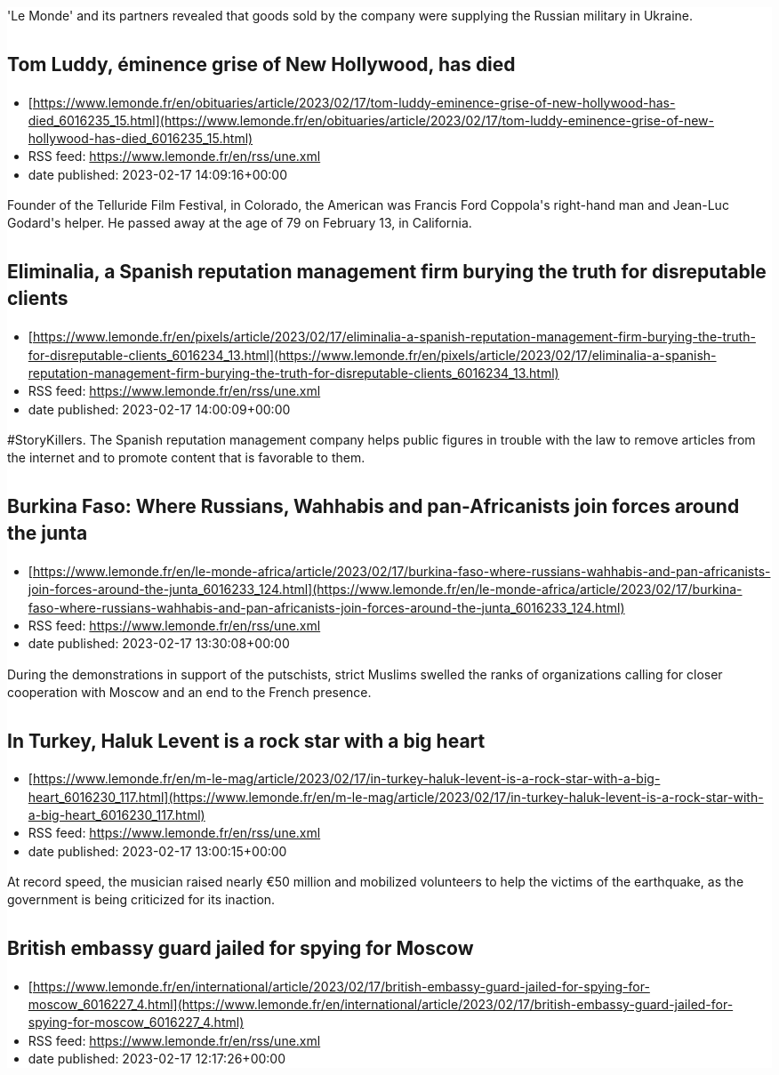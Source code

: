 'Le Monde' and its partners revealed that goods sold by the company were supplying the Russian military in Ukraine.

## Tom Luddy, éminence grise of New Hollywood, has died
 - [https://www.lemonde.fr/en/obituaries/article/2023/02/17/tom-luddy-eminence-grise-of-new-hollywood-has-died_6016235_15.html](https://www.lemonde.fr/en/obituaries/article/2023/02/17/tom-luddy-eminence-grise-of-new-hollywood-has-died_6016235_15.html)
 - RSS feed: https://www.lemonde.fr/en/rss/une.xml
 - date published: 2023-02-17 14:09:16+00:00

Founder of the Telluride Film Festival, in Colorado, the American was Francis Ford Coppola's right-hand man and Jean-Luc Godard's helper. He passed away at the age of 79 on February 13, in California.

## Eliminalia, a Spanish reputation management firm burying the truth for disreputable clients
 - [https://www.lemonde.fr/en/pixels/article/2023/02/17/eliminalia-a-spanish-reputation-management-firm-burying-the-truth-for-disreputable-clients_6016234_13.html](https://www.lemonde.fr/en/pixels/article/2023/02/17/eliminalia-a-spanish-reputation-management-firm-burying-the-truth-for-disreputable-clients_6016234_13.html)
 - RSS feed: https://www.lemonde.fr/en/rss/une.xml
 - date published: 2023-02-17 14:00:09+00:00

#StoryKillers. The Spanish reputation management company helps public figures in trouble with the law to remove articles from the internet and to promote content that is favorable to them.

## Burkina Faso: Where Russians, Wahhabis and pan-Africanists join forces around the junta
 - [https://www.lemonde.fr/en/le-monde-africa/article/2023/02/17/burkina-faso-where-russians-wahhabis-and-pan-africanists-join-forces-around-the-junta_6016233_124.html](https://www.lemonde.fr/en/le-monde-africa/article/2023/02/17/burkina-faso-where-russians-wahhabis-and-pan-africanists-join-forces-around-the-junta_6016233_124.html)
 - RSS feed: https://www.lemonde.fr/en/rss/une.xml
 - date published: 2023-02-17 13:30:08+00:00

During the demonstrations in support of the putschists, strict Muslims swelled the ranks of organizations calling for closer cooperation with Moscow and an end to the French presence.

## In Turkey, Haluk Levent is a rock star with a big heart
 - [https://www.lemonde.fr/en/m-le-mag/article/2023/02/17/in-turkey-haluk-levent-is-a-rock-star-with-a-big-heart_6016230_117.html](https://www.lemonde.fr/en/m-le-mag/article/2023/02/17/in-turkey-haluk-levent-is-a-rock-star-with-a-big-heart_6016230_117.html)
 - RSS feed: https://www.lemonde.fr/en/rss/une.xml
 - date published: 2023-02-17 13:00:15+00:00

At record speed, the musician raised nearly €50 million and mobilized volunteers to help the victims of the earthquake, as the government is being criticized for its inaction.

## British embassy guard jailed for spying for Moscow
 - [https://www.lemonde.fr/en/international/article/2023/02/17/british-embassy-guard-jailed-for-spying-for-moscow_6016227_4.html](https://www.lemonde.fr/en/international/article/2023/02/17/british-embassy-guard-jailed-for-spying-for-moscow_6016227_4.html)
 - RSS feed: https://www.lemonde.fr/en/rss/une.xml
 - date published: 2023-02-17 12:17:26+00:00
